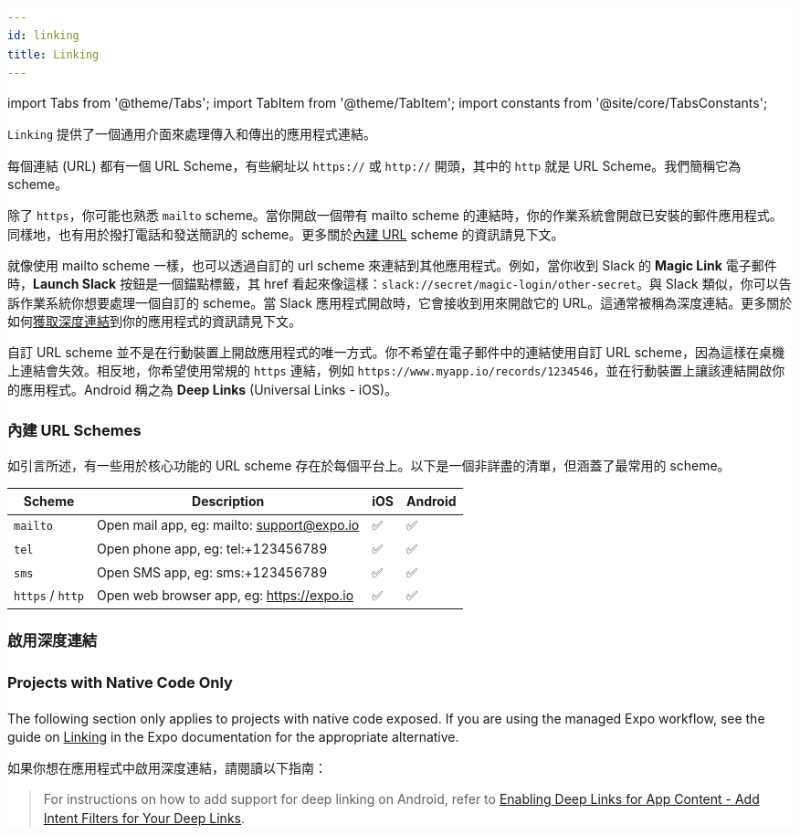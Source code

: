 ```yaml
---
id: linking
title: Linking
---
```


import Tabs from '@theme/Tabs'; import TabItem from '@theme/TabItem'; import constants from '@site/core/TabsConstants';

`Linking` 提供了一個通用介面來處理傳入和傳出的應用程式連結。

每個連結 (URL) 都有一個 URL Scheme，有些網址以 `https://` 或 `http://` 開頭，其中的 `http` 就是 URL Scheme。我們簡稱它為 scheme。

除了 `https`，你可能也熟悉 `mailto` scheme。當你開啟一個帶有 mailto scheme 的連結時，你的作業系統會開啟已安裝的郵件應用程式。同樣地，也有用於撥打電話和發送簡訊的 scheme。更多關於[內建 URL](#built-in-url-schemes) scheme 的資訊請見下文。

就像使用 mailto scheme 一樣，也可以透過自訂的 url scheme 來連結到其他應用程式。例如，當你收到 Slack 的 **Magic Link** 電子郵件時，**Launch Slack** 按鈕是一個錨點標籤，其 href 看起來像這樣：`slack://secret/magic-login/other-secret`。與 Slack 類似，你可以告訴作業系統你想要處理一個自訂的 scheme。當 Slack 應用程式開啟時，它會接收到用來開啟它的 URL。這通常被稱為深度連結。更多關於如何[獲取深度連結](#get-the-deep-link)到你的應用程式的資訊請見下文。

自訂 URL scheme 並不是在行動裝置上開啟應用程式的唯一方式。你不希望在電子郵件中的連結使用自訂 URL scheme，因為這樣在桌機上連結會失效。相反地，你希望使用常規的 `https` 連結，例如 `https://www.myapp.io/records/1234546`，並在行動裝置上讓該連結開啟你的應用程式。Android 稱之為 **Deep Links** (Universal Links - iOS)。

### 內建 URL Schemes

如引言所述，有一些用於核心功能的 URL scheme 存在於每個平台上。以下是一個非詳盡的清單，但涵蓋了最常用的 scheme。

| Scheme           | Description                                | iOS | Android |
| ---------------- | ------------------------------------------ | --- | ------- |
| `mailto`         | Open mail app, eg: mailto: support@expo.io | ✅  | ✅      |
| `tel`            | Open phone app, eg: tel:+123456789         | ✅  | ✅      |
| `sms`            | Open SMS app, eg: sms:+123456789           | ✅  | ✅      |
| `https` / `http` | Open web browser app, eg: https://expo.io  | ✅  | ✅      |

### 啟用深度連結

<div className="banner-native-code-required">
  <h3>Projects with Native Code Only</h3>
  <p>The following section only applies to projects with native code exposed. If you are using the managed Expo workflow, see the guide on <a href="https://docs.expo.dev/guides/linking/">Linking</a> in the Expo documentation for the appropriate alternative.</p>
</div>

如果你想在應用程式中啟用深度連結，請閱讀以下指南：

<Tabs groupId="syntax" queryString defaultValue={constants.defaultPlatform} values={constants.platforms}>
<TabItem value="android">

> For instructions on how to add support for deep linking on Android, refer to [Enabling Deep Links for App Content - Add Intent Filters for Your Deep Links](http://developer.android.com/training/app-indexing/deep-linking.html#adding-filters).
